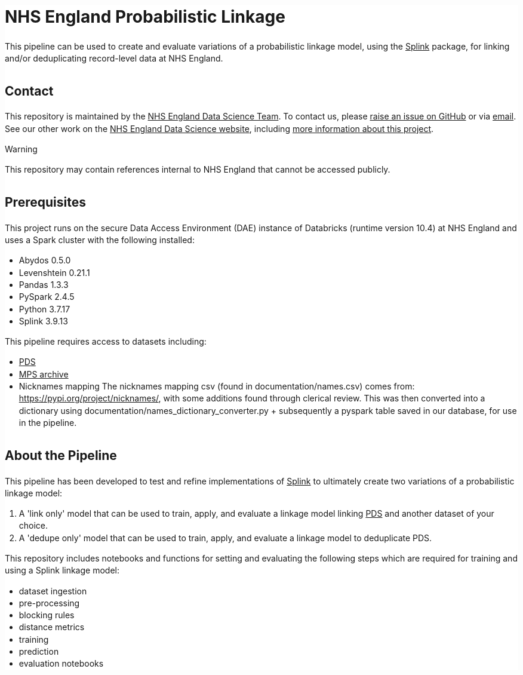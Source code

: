 # NHS England Probabilistic Linkage

This pipeline can be used to create and evaluate variations of a probabilistic linkage model, using the [Splink][splink] package, for linking and/or deduplicating record-level data at NHS England.

## Contact

This repository is maintained by the [NHS England Data Science Team][ds-email]. To contact us, please [raise an issue on GitHub][issue-link] or via [email][ds-email]. See our other work on the [NHS England Data Science website][ds-site], including [more information about this project][ds-site-dl].

> [!WARNING]
> This repository may contain references internal to NHS England that cannot be accessed publicly.

## Prerequisites

This project runs on the secure Data Access Environment (DAE) instance of Databricks (runtime version 10.4) at NHS England and uses a Spark cluster with the following installed:

* Abydos 0.5.0
* Levenshtein 0.21.1
* Pandas 1.3.3
* PySpark 2.4.5
* Python 3.7.17
* Splink 3.9.13

This pipeline requires access to datasets including:

* [PDS][pds]
* [MPS archive][mps]
* Nicknames mapping
The nicknames mapping csv (found in documentation/names.csv) comes from: https://pypi.org/project/nicknames/, with some additions found through clerical review. This was then converted into a dictionary using documentation/names_dictionary_converter.py + subsequently a pyspark table saved in our database, for use in the pipeline. 

## About the Pipeline

This pipeline has been developed to test and refine implementations of [Splink][splink] to ultimately create two variations of a probabilistic linkage model:

1. A 'link only' model that can be used to train, apply, and evaluate a linkage model linking [PDS][pds] and another dataset of your choice.
2. A 'dedupe only' model that can be used to train, apply, and evaluate a linkage model to deduplicate PDS.

This repository includes notebooks and functions for setting and evaluating the following steps which are required for training and using a Splink linkage model:
* dataset ingestion
* pre-processing
* blocking rules
* distance metrics
* training
* prediction
* evaluation notebooks
  

[splink]: https://moj-analytical-services.github.io/splink/index.html
[ds-site]: https://github.com/nhsengland/datascience
[ds-site-dl]: https://nhsengland.github.io/datascience/our_work/data-linkage-hub/linkage-projects/better-matching/
[ds-email]: mailto:datascience@nhs.net
[issue-link]: https://github.com/NHSDigital/splink-linkage-pipeline/issues/new/choose
[pds]: https://digital.nhs.uk/services/personal-demographics-service
[mps]: https://digital.nhs.uk/services/personal-demographics-service/master-person-service